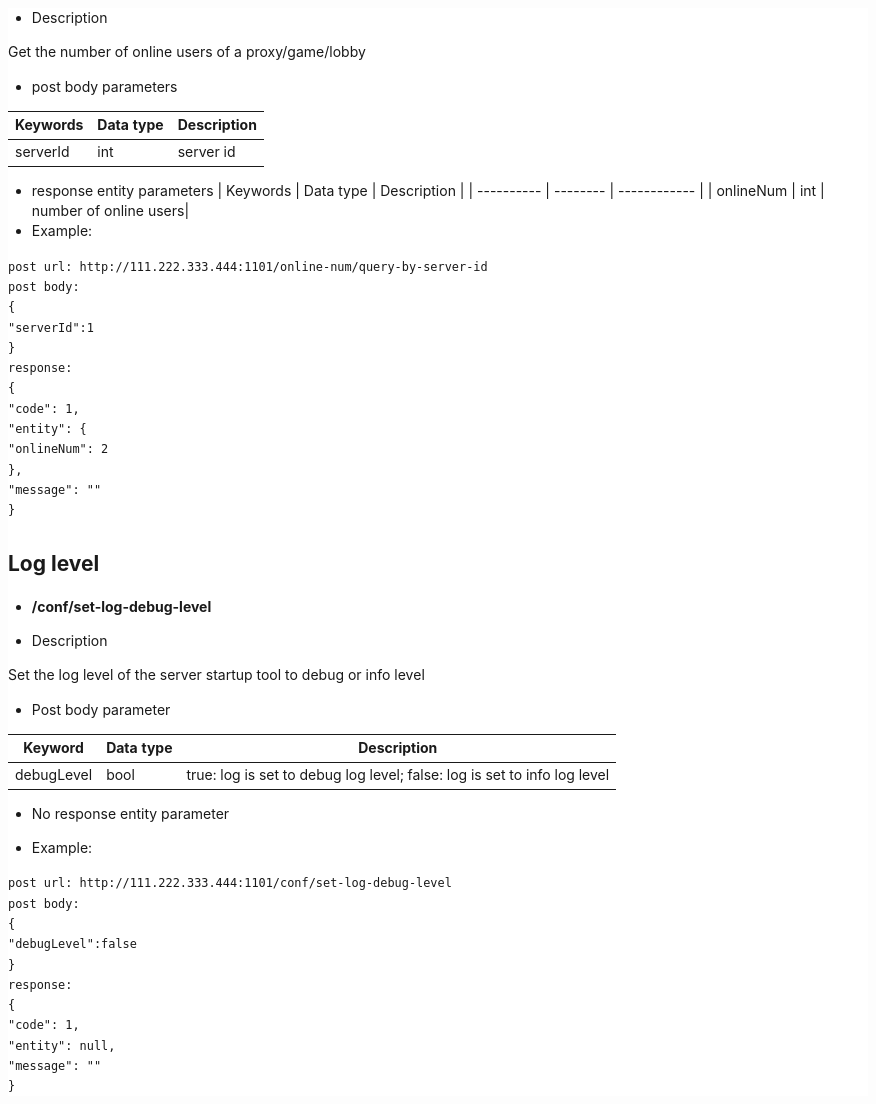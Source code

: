 - Description 

Get the number of online users of a proxy/game/lobby 

- post body parameters 

| Keywords | Data type | Description | 
| ---------- | -------- | ------------ | 
| serverId | int | server id| 

- response entity parameters 
| Keywords | Data type | Description | 
| ---------- | -------- | ------------ | 
| onlineNum | int | number of online users| 
- Example: 

``` 
post url: http://111.222.333.444:1101/online-num/query-by-server-id 
post body: 
{ 
"serverId":1 
} 
response: 
{ 
"code": 1, 
"entity": { 
"onlineNum": 2 
}, 
"message": "" 
} 
``` 

## Log level 


* **/conf/set-log-debug-level** 

- Description 

Set the log level of the server startup tool to debug or info level 

- Post body parameter 

| Keyword | Data type | Description | 
| ---------- | -------- | ------------ | 
| debugLevel | bool | true: log is set to debug log level; false: log is set to info log level | 

- No response entity parameter 

- Example: 
``` 
post url: http://111.222.333.444:1101/conf/set-log-debug-level 
post body: 
{ 
"debugLevel":false 
} 
response: 
{ 
"code": 1, 
"entity": null, 
"message": "" 
} 
``` 
